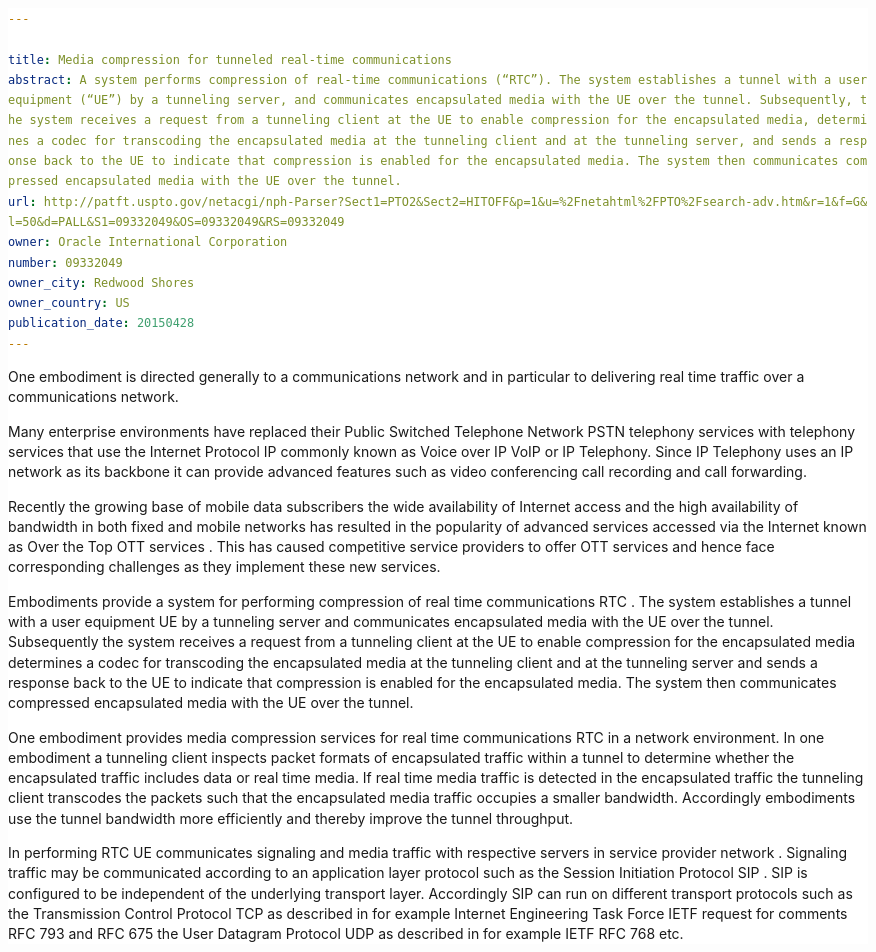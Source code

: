 ```yaml
---

title: Media compression for tunneled real-time communications
abstract: A system performs compression of real-time communications (“RTC”). The system establishes a tunnel with a user equipment (“UE”) by a tunneling server, and communicates encapsulated media with the UE over the tunnel. Subsequently, the system receives a request from a tunneling client at the UE to enable compression for the encapsulated media, determines a codec for transcoding the encapsulated media at the tunneling client and at the tunneling server, and sends a response back to the UE to indicate that compression is enabled for the encapsulated media. The system then communicates compressed encapsulated media with the UE over the tunnel.
url: http://patft.uspto.gov/netacgi/nph-Parser?Sect1=PTO2&Sect2=HITOFF&p=1&u=%2Fnetahtml%2FPTO%2Fsearch-adv.htm&r=1&f=G&l=50&d=PALL&S1=09332049&OS=09332049&RS=09332049
owner: Oracle International Corporation
number: 09332049
owner_city: Redwood Shores
owner_country: US
publication_date: 20150428
---
```

One embodiment is directed generally to a communications network and in particular to delivering real time traffic over a communications network.

Many enterprise environments have replaced their Public Switched Telephone Network PSTN telephony services with telephony services that use the Internet Protocol IP commonly known as Voice over IP VoIP or IP Telephony. Since IP Telephony uses an IP network as its backbone it can provide advanced features such as video conferencing call recording and call forwarding.

Recently the growing base of mobile data subscribers the wide availability of Internet access and the high availability of bandwidth in both fixed and mobile networks has resulted in the popularity of advanced services accessed via the Internet known as Over the Top OTT services . This has caused competitive service providers to offer OTT services and hence face corresponding challenges as they implement these new services.

Embodiments provide a system for performing compression of real time communications RTC . The system establishes a tunnel with a user equipment UE by a tunneling server and communicates encapsulated media with the UE over the tunnel. Subsequently the system receives a request from a tunneling client at the UE to enable compression for the encapsulated media determines a codec for transcoding the encapsulated media at the tunneling client and at the tunneling server and sends a response back to the UE to indicate that compression is enabled for the encapsulated media. The system then communicates compressed encapsulated media with the UE over the tunnel.

One embodiment provides media compression services for real time communications RTC in a network environment. In one embodiment a tunneling client inspects packet formats of encapsulated traffic within a tunnel to determine whether the encapsulated traffic includes data or real time media. If real time media traffic is detected in the encapsulated traffic the tunneling client transcodes the packets such that the encapsulated media traffic occupies a smaller bandwidth. Accordingly embodiments use the tunnel bandwidth more efficiently and thereby improve the tunnel throughput.

In performing RTC UE communicates signaling and media traffic with respective servers in service provider network . Signaling traffic may be communicated according to an application layer protocol such as the Session Initiation Protocol SIP . SIP is configured to be independent of the underlying transport layer. Accordingly SIP can run on different transport protocols such as the Transmission Control Protocol TCP as described in for example Internet Engineering Task Force IETF request for comments RFC 793 and RFC 675 the User Datagram Protocol UDP as described in for example IETF RFC 768 etc.
